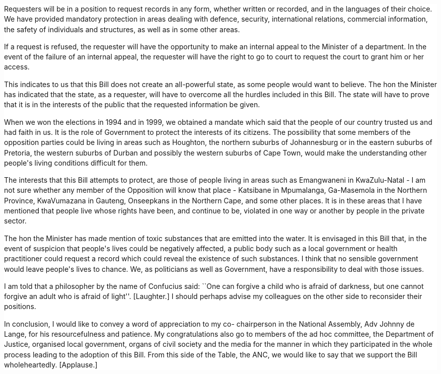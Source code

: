 Requesters will be in a position to request records in any form, whether
written or recorded, and in the languages of their choice. We have provided
mandatory protection in areas dealing with defence, security, international
relations, commercial information, the safety of individuals and
structures, as well as in some other areas.

If a request is refused, the requester will have the opportunity to make an
internal appeal to the Minister of a department. In the event of the
failure of an internal appeal, the requester will have the right to go to
court to request the court to grant him or her access.

This indicates to us that this Bill does not create an all-powerful state,
as some people would want to believe. The hon the Minister has indicated
that the state, as a requester, will have to overcome all the hurdles
included in this Bill. The state will have to prove that it is in the
interests of the public that the requested information be given.

When we won the elections in 1994 and in 1999, we obtained a mandate which
said that the people of our country trusted us and had faith in us. It is
the role of Government to protect the interests of its citizens. The
possibility that some members of the opposition parties could be living in
areas such as Houghton, the northern suburbs of Johannesburg or in the
eastern suburbs of Pretoria, the western suburbs of Durban and possibly the
western suburbs of Cape Town, would make the understanding other people's
living conditions difficult for them.

The interests that this Bill attempts to protect, are those of people
living in areas such as Emangwaneni in KwaZulu-Natal - I am not sure
whether any member of the Opposition will know that place - Katsibane in
Mpumalanga, Ga-Masemola in the Northern Province, KwaVumazana in Gauteng,
Onseepkans in the Northern Cape, and some other places. It is in these
areas that I have mentioned that people live whose rights have been, and
continue to be, violated in one way or another by people in the private
sector.

The hon the Minister has made mention of toxic substances that are emitted
into the water. It is envisaged in this Bill that, in the event of
suspicion that people's lives could be negatively affected, a public body
such as a local government or health practitioner could request a record
which could reveal the existence of such substances. I think that no
sensible government would leave people's lives to chance. We, as
politicians as well as Government, have a responsibility to deal with those
issues.

I am told that a philosopher by the name of Confucius said: ``One can
forgive a child who is afraid of darkness, but one cannot forgive an adult
who is afraid of light''. [Laughter.] I should perhaps advise my colleagues
on the other side to reconsider their positions.

In conclusion, I would like to convey a word of appreciation to my co-
chairperson in the National Assembly, Adv Johnny de Lange, for his
resourcefulness and patience. My congratulations also go to members of the
ad hoc committee, the Department of Justice, organised local government,
organs of civil society and the media for the manner in which they
participated in the whole process leading to the adoption of this Bill.
From this side of the Table, the ANC, we would like to say that we support
the Bill wholeheartedly. [Applause.]
